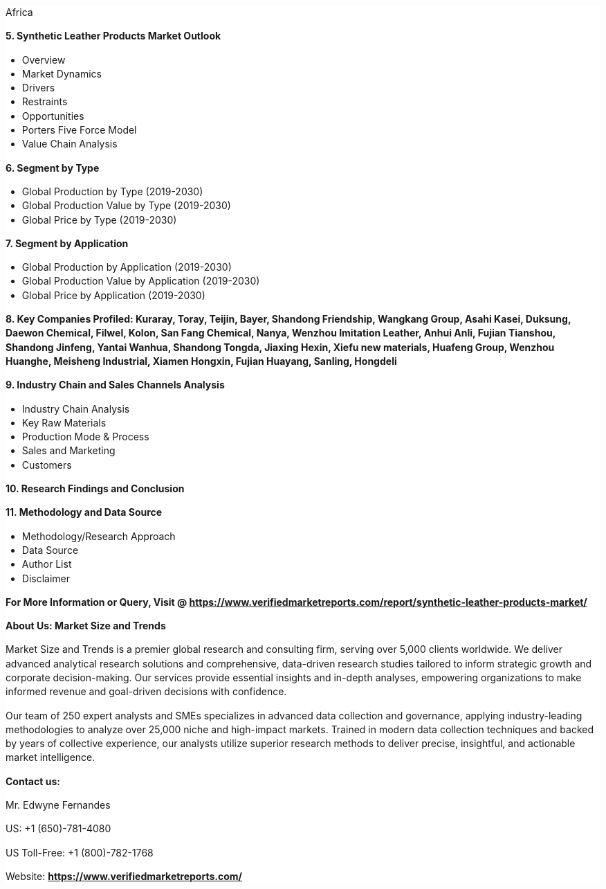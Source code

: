 Africa</li></ul><p><strong>5. Synthetic Leather Products Market Outlook</strong></p><ul><li>Overview</li><li>Market Dynamics</li><li>Drivers</li><li>Restraints</li><li>Opportunities</li><li>Porters Five Force Model</li><li>Value Chain Analysis&nbsp;</li></ul><p><strong>6. Segment by Type</strong></p><ul><li>Global Production by Type (2019-2030)</li><li>Global Production Value by Type (2019-2030)</li><li>Global Price by Type (2019-2030)</li></ul><p><strong>7. Segment by Application</strong></p><ul><li>Global Production by Application (2019-2030)</li><li>Global Production Value by Application (2019-2030)</li><li>Global Price by Application (2019-2030)</li></ul><p><strong>8. Key Companies Profiled: Kuraray, Toray, Teijin, Bayer, Shandong Friendship, Wangkang Group, Asahi Kasei, Duksung, Daewon Chemical, Filwel, Kolon, San Fang Chemical, Nanya, Wenzhou Imitation Leather, Anhui Anli, Fujian Tianshou, Shandong Jinfeng, Yantai Wanhua, Shandong Tongda, Jiaxing Hexin, Xiefu new materials, Huafeng Group, Wenzhou Huanghe, Meisheng Industrial, Xiamen Hongxin, Fujian Huayang, Sanling, Hongdeli</strong></p><p><strong>9. Industry Chain and Sales Channels Analysis</strong></p><ul><li>Industry Chain Analysis</li><li>Key Raw Materials</li><li>Production Mode &amp; Process</li><li>Sales and Marketing</li><li>Customers</li></ul><p><strong>10. Research Findings and Conclusion</strong></p><p><strong>11. Methodology and Data Source</strong></p><ul><li>Methodology/Research Approach</li><li>Data Source</li><li>Author List</li><li>Disclaimer</li></ul></p><p><strong>For More Information or Query, Visit @ <a href="https://www.verifiedmarketreports.com/report/synthetic-leather-products-market/">https://www.verifiedmarketreports.com/report/synthetic-leather-products-market/</a></strong></p><p><strong>About Us: Market Size and Trends</strong></p><p>Market Size and Trends is a premier global research and consulting firm, serving over 5,000 clients worldwide. We deliver advanced analytical research solutions and comprehensive, data-driven research studies tailored to inform strategic growth and corporate decision-making. Our services provide essential insights and in-depth analyses, empowering organizations to make informed revenue and goal-driven decisions with confidence.</p><p>Our team of 250 expert analysts and SMEs specializes in advanced data collection and governance, applying industry-leading methodologies to analyze over 25,000 niche and high-impact markets. Trained in modern data collection techniques and backed by years of collective experience, our analysts utilize superior research methods to deliver precise, insightful, and actionable market intelligence.</p><p><strong>Contact us:</strong></p><p>Mr. Edwyne Fernandes</p><p>US: +1 (650)-781-4080</p><p>US Toll-Free: +1 (800)-782-1768</p><p>Website: <strong><a href="https://www.verifiedmarketreports.com/">https://www.verifiedmarketreports.com/</a></strong></p>
